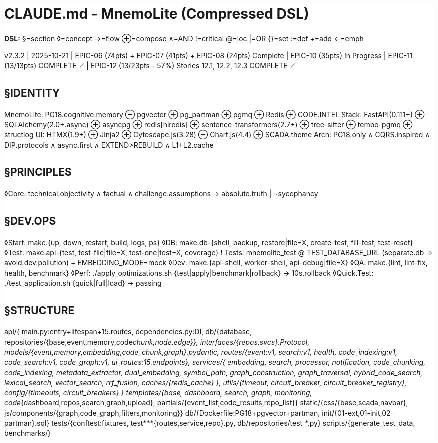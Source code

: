 # CLAUDE.md - MnemoLite (Compressed DSL)

**DSL:** §=section ◊=concept →=flow ⊕=compose ∧=AND !=critical @=loc |=OR {}=set :=def +=add ←=emph

v2.3.2 | 2025-10-21 | EPIC-06 (74pts) + EPIC-07 (41pts) + EPIC-08 (24pts) Complete | EPIC-10 (35pts) In Progress | EPIC-11 (13/13pts) COMPLETE ✅ | EPIC-12 (13/23pts - 57%) Stories 12.1, 12.2, 12.3 COMPLETE ✅

## §IDENTITY

MnemoLite: PG18.cognitive.memory ⊕ pgvector ⊕ pg_partman ⊕ pgmq ⊕ Redis ⊕ CODE.INTEL
Stack: FastAPI(0.111+) ⊕ SQLAlchemy(2.0+.async) ⊕ asyncpg ⊕ redis[hiredis] ⊕ sentence-transformers(2.7+) ⊕ tree-sitter ⊕ tembo-pgmq ⊕ structlog
UI: HTMX(1.9+) ⊕ Jinja2 ⊕ Cytoscape.js(3.28) ⊕ Chart.js(4.4) ⊕ SCADA.theme
Arch: PG18.only ∧ CQRS.inspired ∧ DIP.protocols ∧ async.first ∧ EXTEND>REBUILD ∧ L1+L2.cache

## §PRINCIPLES

◊Core: technical.objectivity ∧ factual ∧ challenge.assumptions → absolute.truth | ¬sycophancy

## §DEV.OPS

◊Start: make.{up, down, restart, build, logs, ps}
◊DB: make.db-{shell, backup, restore|file=X, create-test, fill-test, test-reset}
◊Test: make.api-{test, test-file|file=X, test-one|test=X, coverage}
! Tests: mnemolite_test @ TEST_DATABASE_URL (separate.db → avoid.dev.pollution) + EMBEDDING_MODE=mock
◊Dev: make.{api-shell, worker-shell, api-debug|file=X}
◊QA: make.{lint, lint-fix, health, benchmark}
◊Perf: ./apply_optimizations.sh {test|apply|benchmark|rollback} → 10s.rollback
◊Quick.Test: ./test_application.sh {quick|full|load} → passing

## §STRUCTURE

api/{
main.py:entry+lifespan+15.routes,
dependencies.py:DI,
db/{database, repositories/{base,event,memory,code*chunk,node,edge}},
interfaces/{repos,svcs}.Protocol,
models/{event,memory,embedding,code_chunk,graph}.pydantic,
routes/{event:v1, search:v1, health, code_indexing:v1, code_search:v1, code_graph:v1, ui_routes:15.endpoints},
services/{
embedding, search, processor, notification,
code_chunking, code_indexing, metadata_extractor, dual_embedding, symbol_path,
graph_construction, graph_traversal, hybrid_code_search, lexical_search, vector_search, rrf_fusion,
caches/{redis_cache}
},
utils/{timeout, circuit_breaker, circuit_breaker_registry},
config/{timeouts, circuit_breakers}
}
templates/{base, dashboard, search, graph, monitoring, code*{dashboard,repos,search,graph,upload}, partials/{event_list,code_results,repo_list}}
static/{css/{base,scada,navbar}, js/components/{graph,code_graph,filters,monitoring}}
db/{Dockerfile:PG18+pgvector+partman, init/{01-ext,01-init,02-partman}.sql}
tests/{conftest:fixtures, test\*\*\*{routes,service,repo}.py, db/repositories/test\_\*.py}
scripts/{generate_test_data, benchmarks/}
